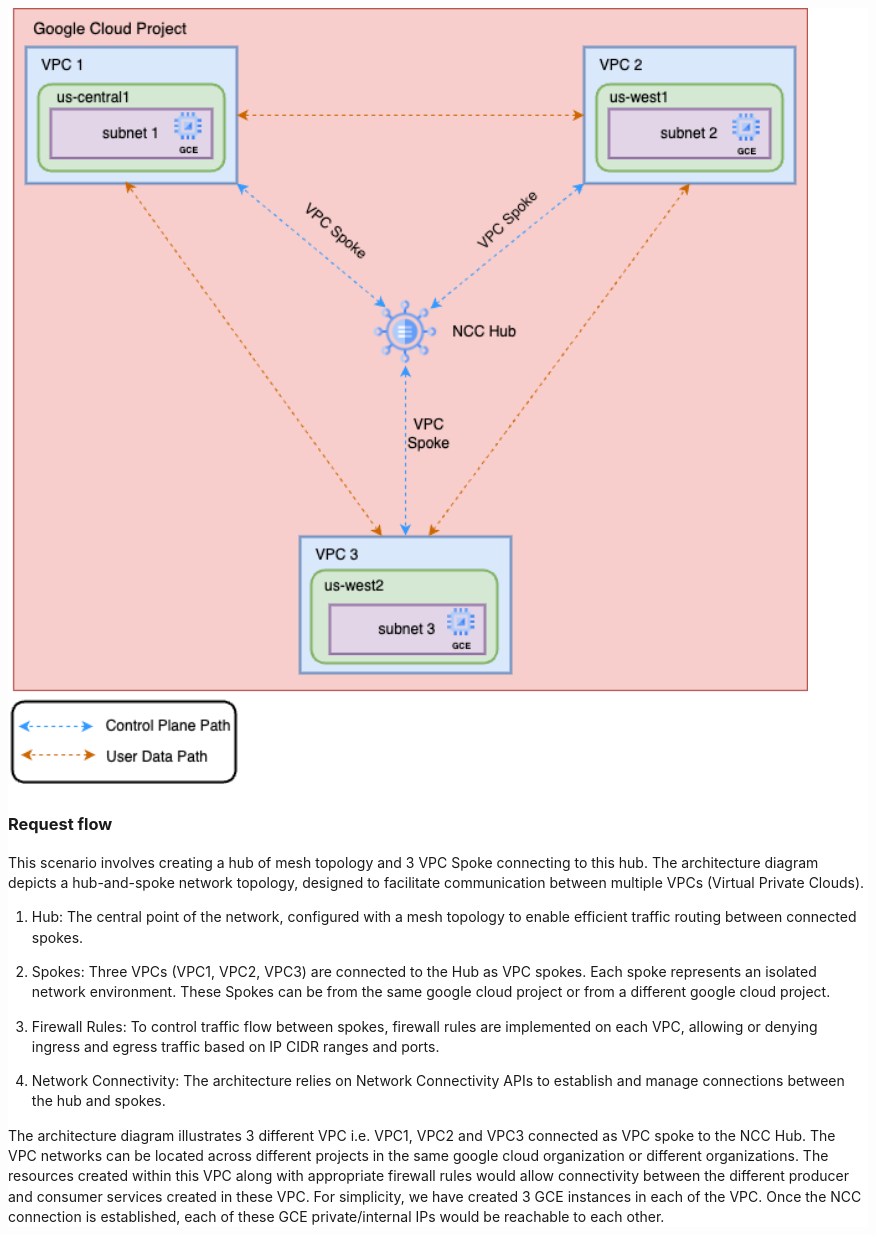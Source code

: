<img src="./images/nccmeshtopologyvpcspoke.png" alt="nccmeshtopologyvpcspoke" width="800"/>

### Request flow

This scenario involves creating a hub of mesh topology and 3 VPC Spoke connecting to this hub. The architecture diagram depicts a hub-and-spoke network topology, designed to facilitate communication between multiple VPCs (Virtual Private Clouds).

1. Hub: The central point of the network, configured with a mesh topology to enable efficient traffic routing between connected spokes.

2. Spokes: Three VPCs (VPC1, VPC2, VPC3) are connected to the Hub as VPC spokes. Each spoke represents an isolated network environment. These Spokes can be from the same google cloud project or from a different google cloud project.

3. Firewall Rules: To control traffic flow between spokes, firewall rules are implemented on each VPC, allowing or denying ingress and egress traffic based on IP CIDR ranges and ports.

4. Network Connectivity: The architecture relies on Network Connectivity APIs to establish and manage connections between the hub and spokes.

The architecture diagram illustrates 3 different VPC i.e. VPC1, VPC2 and VPC3 connected as VPC spoke to the NCC Hub. The VPC networks can be located across different projects in the same google cloud organization or different organizations. The resources created within this VPC along with appropriate firewall rules would allow connectivity between the different producer and consumer services created in these VPC. For simplicity, we have created 3 GCE instances in each of the VPC. Once the NCC connection is established, each of these GCE private/internal IPs would be reachable to each other.
